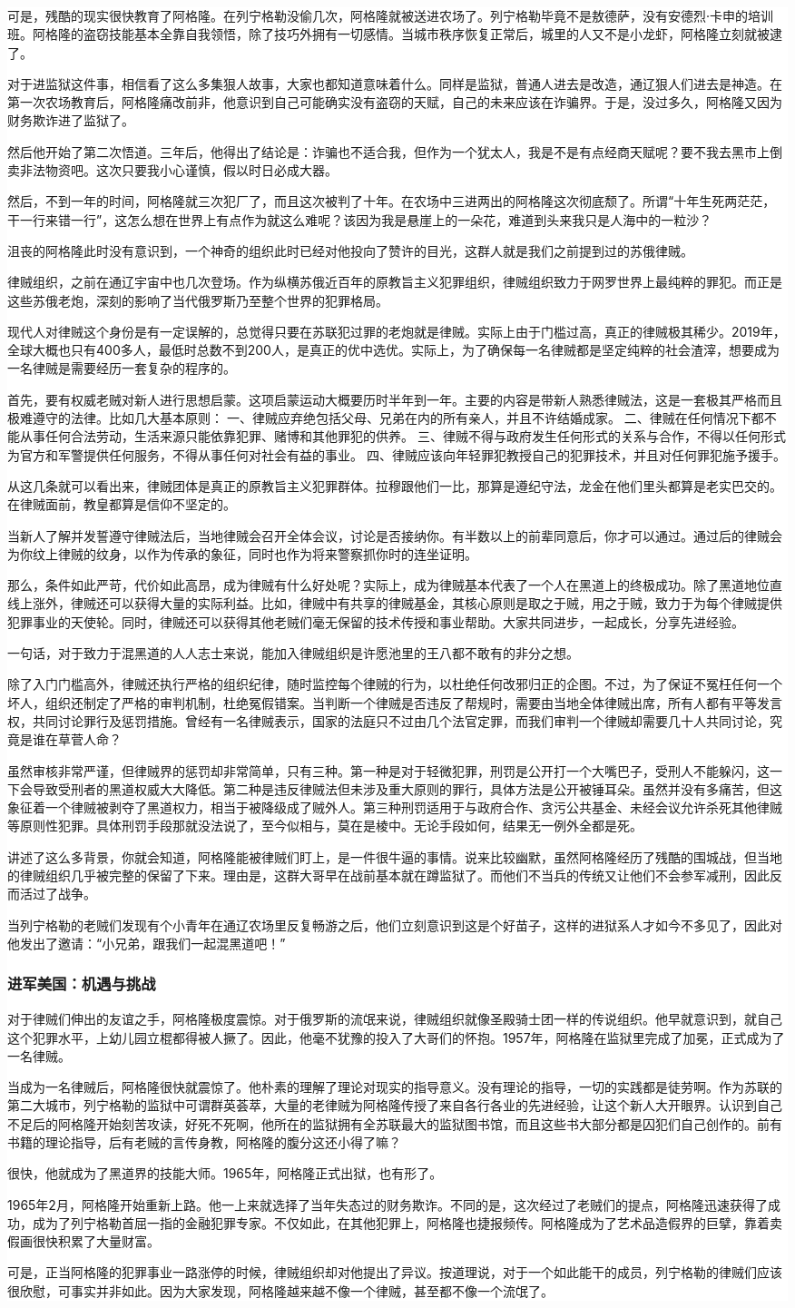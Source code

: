 可是，残酷的现实很快教育了阿格隆。在列宁格勒没偷几次，阿格隆就被送进农场了。列宁格勒毕竟不是敖德萨，没有安德烈·卡申的培训班。阿格隆的盗窃技能基本全靠自我领悟，除了技巧外拥有一切感情。当城市秩序恢复正常后，城里的人又不是小龙虾，阿格隆立刻就被逮了。

对于进监狱这件事，相信看了这么多集狠人故事，大家也都知道意味着什么。同样是监狱，普通人进去是改造，通辽狠人们进去是神造。在第一次农场教育后，阿格隆痛改前非，他意识到自己可能确实没有盗窃的天赋，自己的未来应该在诈骗界。于是，没过多久，阿格隆又因为财务欺诈进了监狱了。

然后他开始了第二次悟道。三年后，他得出了结论是：诈骗也不适合我，但作为一个犹太人，我是不是有点经商天赋呢？要不我去黑市上倒卖非法物资吧。这次只要我小心谨慎，假以时日必成大器。

然后，不到一年的时间，阿格隆就三次犯厂了，而且这次被判了十年。在农场中三进两出的阿格隆这次彻底颓了。所谓“十年生死两茫茫，干一行来错一行”，这怎么想在世界上有点作为就这么难呢？该因为我是悬崖上的一朵花，难道到头来我只是人海中的一粒沙？

沮丧的阿格隆此时没有意识到，一个神奇的组织此时已经对他投向了赞许的目光，这群人就是我们之前提到过的苏俄律贼。

律贼组织，之前在通辽宇宙中也几次登场。作为纵横苏俄近百年的原教旨主义犯罪组织，律贼组织致力于网罗世界上最纯粹的罪犯。而正是这些苏俄老炮，深刻的影响了当代俄罗斯乃至整个世界的犯罪格局。

现代人对律贼这个身份是有一定误解的，总觉得只要在苏联犯过罪的老炮就是律贼。实际上由于门槛过高，真正的律贼极其稀少。2019年，全球大概也只有400多人，最低时总数不到200人，是真正的优中选优。实际上，为了确保每一名律贼都是坚定纯粹的社会渣滓，想要成为一名律贼是需要经历一套复杂的程序的。

首先，要有权威老贼对新人进行思想启蒙。这项启蒙运动大概要历时半年到一年。主要的内容是带新人熟悉律贼法，这是一套极其严格而且极难遵守的法律。比如几大基本原则：
一、律贼应弃绝包括父母、兄弟在内的所有亲人，并且不许结婚成家。
二、律贼在任何情况下都不能从事任何合法劳动，生活来源只能依靠犯罪、赌博和其他罪犯的供养。
三、律贼不得与政府发生任何形式的关系与合作，不得以任何形式为官方和军警提供任何服务，不得从事任何对社会有益的事业。
四、律贼应该向年轻罪犯教授自己的犯罪技术，并且对任何罪犯施予援手。

从这几条就可以看出来，律贼团体是真正的原教旨主义犯罪群体。拉穆跟他们一比，那算是遵纪守法，龙金在他们里头都算是老实巴交的。在律贼面前，教皇都算是信仰不坚定的。

当新人了解并发誓遵守律贼法后，当地律贼会召开全体会议，讨论是否接纳你。有半数以上的前辈同意后，你才可以通过。通过后的律贼会为你纹上律贼的纹身，以作为传承的象征，同时也作为将来警察抓你时的连坐证明。

那么，条件如此严苛，代价如此高昂，成为律贼有什么好处呢？实际上，成为律贼基本代表了一个人在黑道上的终极成功。除了黑道地位直线上涨外，律贼还可以获得大量的实际利益。比如，律贼中有共享的律贼基金，其核心原则是取之于贼，用之于贼，致力于为每个律贼提供犯罪事业的天使轮。同时，律贼还可以获得其他老贼们毫无保留的技术传授和事业帮助。大家共同进步，一起成长，分享先进经验。

一句话，对于致力于混黑道的人人志士来说，能加入律贼组织是许愿池里的王八都不敢有的非分之想。

除了入门门槛高外，律贼还执行严格的组织纪律，随时监控每个律贼的行为，以杜绝任何改邪归正的企图。不过，为了保证不冤枉任何一个坏人，组织还制定了严格的审判机制，杜绝冤假错案。当判断一个律贼是否违反了帮规时，需要由当地全体律贼出席，所有人都有平等发言权，共同讨论罪行及惩罚措施。曾经有一名律贼表示，国家的法庭只不过由几个法官定罪，而我们审判一个律贼却需要几十人共同讨论，究竟是谁在草菅人命？

虽然审核非常严谨，但律贼界的惩罚却非常简单，只有三种。第一种是对于轻微犯罪，刑罚是公开打一个大嘴巴子，受刑人不能躲闪，这一下会导致受刑者的黑道权威大大降低。第二种是违反律贼法但未涉及重大原则的罪行，具体方法是公开被锤耳朵。虽然并没有多痛苦，但这象征着一个律贼被剥夺了黑道权力，相当于被降级成了贼外人。第三种刑罚适用于与政府合作、贪污公共基金、未经会议允许杀死其他律贼等原则性犯罪。具体刑罚手段那就没法说了，至今似相与，莫在是棱中。无论手段如何，结果无一例外全都是死。

讲述了这么多背景，你就会知道，阿格隆能被律贼们盯上，是一件很牛逼的事情。说来比较幽默，虽然阿格隆经历了残酷的围城战，但当地的律贼组织几乎被完整的保留了下来。理由是，这群大哥早在战前基本就在蹲监狱了。而他们不当兵的传统又让他们不会参军减刑，因此反而活过了战争。

当列宁格勒的老贼们发现有个小青年在通辽农场里反复畅游之后，他们立刻意识到这是个好苗子，这样的进狱系人才如今不多见了，因此对他发出了邀请：“小兄弟，跟我们一起混黑道吧！”

### 进军美国：机遇与挑战

对于律贼们伸出的友谊之手，阿格隆极度震惊。对于俄罗斯的流氓来说，律贼组织就像圣殿骑士团一样的传说组织。他早就意识到，就自己这个犯罪水平，上幼儿园立棍都得被人撅了。因此，他毫不犹豫的投入了大哥们的怀抱。1957年，阿格隆在监狱里完成了加冕，正式成为了一名律贼。

当成为一名律贼后，阿格隆很快就震惊了。他朴素的理解了理论对现实的指导意义。没有理论的指导，一切的实践都是徒劳啊。作为苏联的第二大城市，列宁格勒的监狱中可谓群英荟萃，大量的老律贼为阿格隆传授了来自各行各业的先进经验，让这个新人大开眼界。认识到自己不足后的阿格隆开始刻苦攻读，好死不死啊，他所在的监狱拥有全苏联最大的监狱图书馆，而且这些书大部分都是囚犯们自己创作的。前有书籍的理论指导，后有老贼的言传身教，阿格隆的腹分这还小得了嘛？

很快，他就成为了黑道界的技能大师。1965年，阿格隆正式出狱，也有形了。

1965年2月，阿格隆开始重新上路。他一上来就选择了当年失态过的财务欺诈。不同的是，这次经过了老贼们的提点，阿格隆迅速获得了成功，成为了列宁格勒首屈一指的金融犯罪专家。不仅如此，在其他犯罪上，阿格隆也捷报频传。阿格隆成为了艺术品造假界的巨擘，靠着卖假画很快积累了大量财富。

可是，正当阿格隆的犯罪事业一路涨停的时候，律贼组织却对他提出了异议。按道理说，对于一个如此能干的成员，列宁格勒的律贼们应该很欣慰，可事实并非如此。因为大家发现，阿格隆越来越不像一个律贼，甚至都不像一个流氓了。

